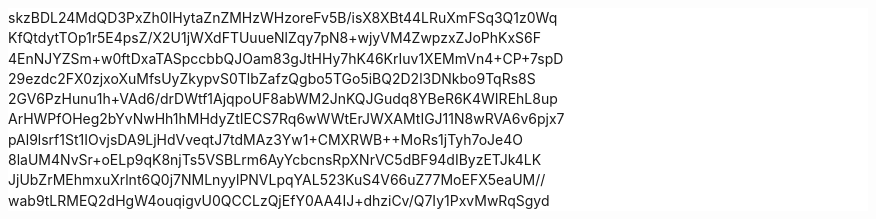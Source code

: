 skzBDL24MdQD3PxZh0IHytaZnZMHzWHzoreFv5B/isX8XBt44LRuXmFSq3Q1z0Wq
KfQtdytTOp1r5E4psZ/X2U1jWXdFTUuueNlZqy7pN8+wjyVM4ZwpzxZJoPhKxS6F
4EnNJYZSm+w0ftDxaTASpccbbQJOam83gJtHHy7hK46KrIuv1XEMmVn4+CP+7spD
29ezdc2FX0zjxoXuMfsUyZkypvS0TlbZafzQgbo5TGo5iBQ2D2l3DNkbo9TqRs8S
2GV6PzHunu1h+VAd6/drDWtf1AjqpoUF8abWM2JnKQJGudq8YBeR6K4WIREhL8up
ArHWPfOHeg2bYvNwHh1hMHdyZtIECS7Rq6wWWtErJWXAMtIGJ11N8wRVA6v6pjx7
pAl9lsrf1St1IOvjsDA9LjHdVveqtJ7tdMAz3Yw1+CMXRWB++MoRs1jTyh7oJe4O
8laUM4NvSr+oELp9qK8njTs5VSBLrm6AyYcbcnsRpXNrVC5dBF94dIByzETJk4LK
JjUbZrMEhmxuXrlnt6Q0j7NMLnyylPNVLpqYAL523KuS4V66uZ77MoEFX5eaUM//
wab9tLRMEQ2dHgW4ouqigvU0QCCLzQjEfY0AA4IJ+dhziCv/Q7Iy1PxvMwRqSgyd
